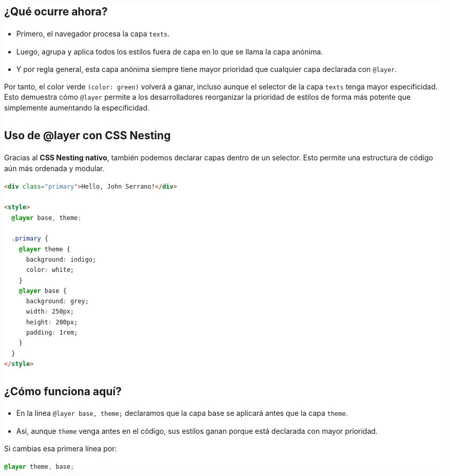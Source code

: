 ```css
```

## ¿Qué ocurre ahora?

- Primero, el navegador procesa la capa `texts`.

- Luego, agrupa y aplica todos los estilos fuera de capa en lo que se llama la capa anónima.

- Y por regla general, esta capa anónima siempre tiene mayor prioridad que cualquier capa declarada con `@layer`.

Por tanto, el color verde `(color: green)` volverá a ganar, incluso aunque el selector de la capa `texts` tenga mayor especificidad. Esto demuestra cómo `@layer` permite a los desarrolladores reorganizar la prioridad de estilos de forma más potente que simplemente aumentando la especificidad.


## Uso de @layer con CSS Nesting

Gracias al **CSS Nesting nativo**, también podemos declarar capas dentro de un selector. Esto permite una estructura de código aún más ordenada y modular.

```html
<div class="primary">Hello, John Serrano!</div>

<style>
  @layer base, theme;

  .primary {
    @layer theme {
      background: indigo;
      color: white;
    }
    @layer base {
      background: grey;
      width: 250px;
      height: 200px;
      padding: 1rem;
    }
  }
</style>
```

## ¿Cómo funciona aquí?

- En la línea `@layer base, theme;` declaramos que la capa base se aplicará antes que la capa `theme`.

- Así, aunque `theme` venga antes en el código, sus estilos ganan porque está declarada con mayor prioridad.

Si cambias esa primera línea por:

```css
@layer theme, base;
```
